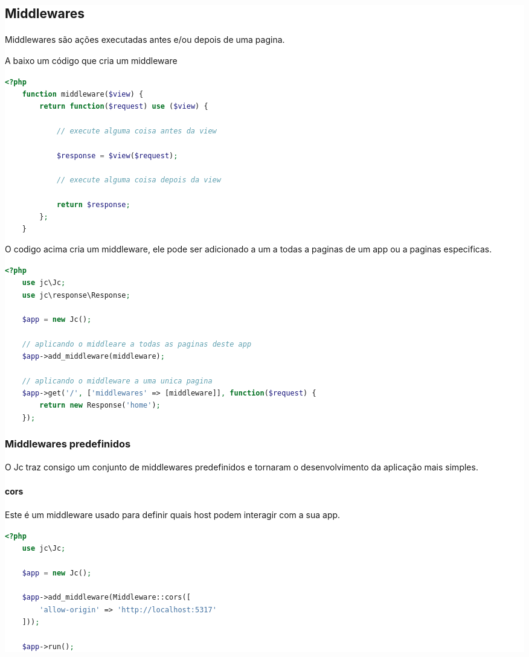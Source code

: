 ## Middlewares

Middlewares são ações executadas antes e/ou depois de uma pagina.

A baixo um código que cria um middleware

```php
<?php
    function middleware($view) {
        return function($request) use ($view) {

            // execute alguma coisa antes da view

            $response = $view($request);

            // execute alguma coisa depois da view

            return $response;
        };
    }
```

O codigo acima cria um middleware, ele pode ser adicionado a um a todas a paginas de um app ou a paginas especificas.

```php
<?php
    use jc\Jc;
    use jc\response\Response;

    $app = new Jc();
    
    // aplicando o middleare a todas as paginas deste app
    $app->add_middleware(middleware);

    // aplicando o middleware a uma unica pagina
    $app->get('/', ['middlewares' => [middleware]], function($request) {
        return new Response('home');
    });
```

### Middlewares predefinidos

O Jc traz consigo um conjunto de middlewares predefinidos e tornaram o desenvolvimento da aplicação mais simples.

#### cors

Este é um middleware usado para definir quais host podem interagir com a sua app.

```php
<?php
    use jc\Jc;
    
    $app = new Jc();

    $app->add_middleware(Middleware::cors([
        'allow-origin' => 'http://localhost:5317'
    ]));

    $app->run();
```
